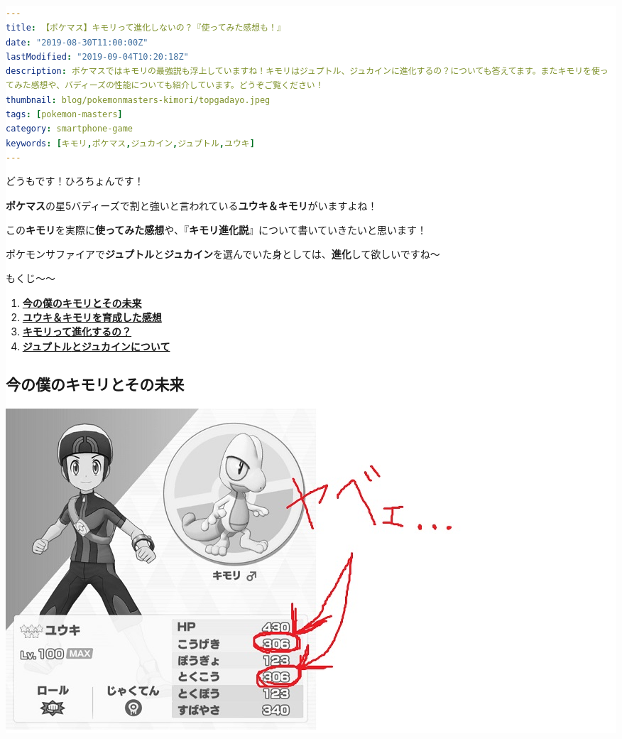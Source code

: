 ```yaml
---
title: 【ポケマス】キモリって進化しないの？『使ってみた感想も！』
date: "2019-08-30T11:00:00Z"
lastModified: "2019-09-04T10:20:18Z"
description: ポケマスではキモリの最強説も浮上していますね！キモリはジュプトル、ジュカインに進化するの？についても答えてます。またキモリを使ってみた感想や、バディーズの性能についても紹介しています。どうぞご覧ください！
thumbnail: blog/pokemonmasters-kimori/topgadayo.jpeg
tags: [pokemon-masters]
category: smartphone-game
keywords: [キモリ,ポケマス,ジュカイン,ジュプトル,ユウキ]
---
```


どうもです！ひろちょんです！

<strong>ポケマス</strong>の星5バディーズで割と強いと言われている<strong>ユウキ＆キモリ</strong>がいますよね！

この<strong>キモリ</strong>を実際に<strong>使ってみた感想</strong>や、『<strong>キモリ進化</strong><span style="font-weight: bold;">説</span>』について書いていきたいと思います！

ポケモンサファイアで<strong>ジュプトル</strong>と<strong>ジュカイン</strong>を選んでいた身としては、<strong>進化</strong>して欲しいですね～

もくじ～～
<ol>
	<li><a href="#h-jump1"><b>今の僕の<strong>キモリ</strong>とその未来</b></a></li>
	<li><a href="#h-jump2"><b><strong>ユウキ＆キモリ</strong>を育成した感想</b></a></li>
	<li><a href="#h-jump3"><b><strong>キモリ</strong>って<strong>進化</strong>するの？</b></a></li>
	<li><a href="#h-jump4"><b><strong>ジュプトル</strong>と<strong>ジュカイン</strong>について</b></a></li>
</ol>

<h2 id="h-jump1">今の僕のキモリとその未来</h2>

![kimo-kimori2](kimo-kimori2.jpeg)
